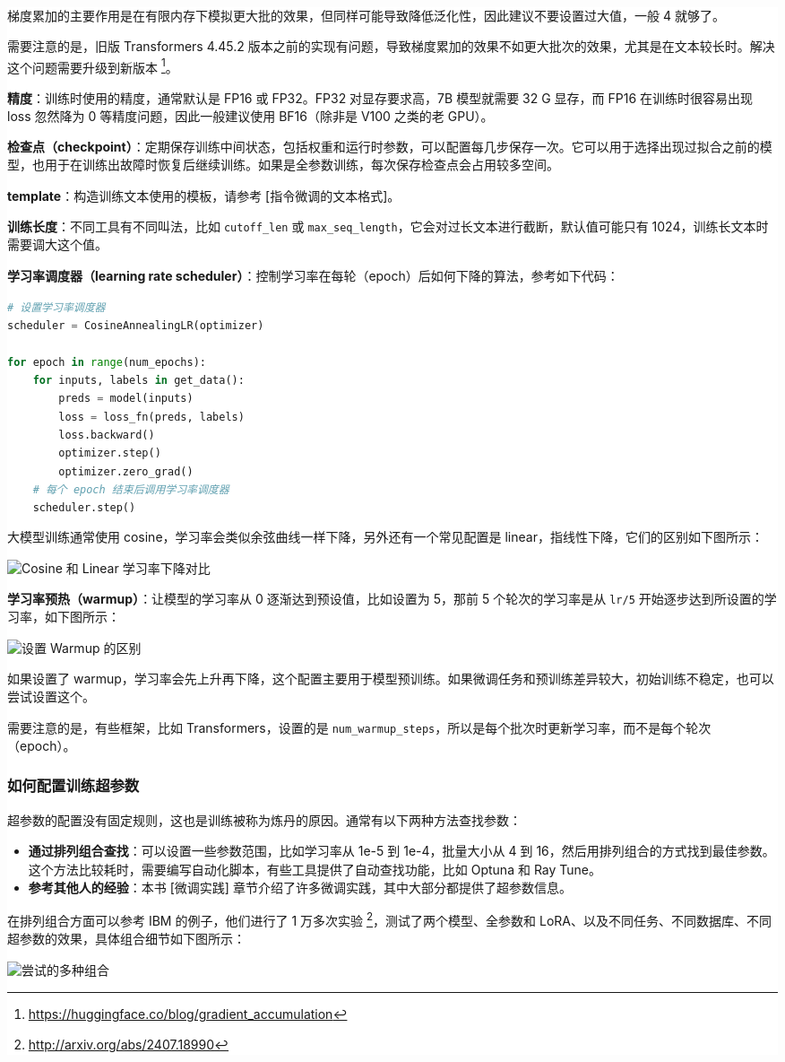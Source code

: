 梯度累加的主要作用是在有限内存下模拟更大批的效果，但同样可能导致降低泛化性，因此建议不要设置过大值，一般 4 就够了。

需要注意的是，旧版 Transformers 4.45.2 版本之前的实现有问题，导致梯度累加的效果不如更大批次的效果，尤其是在文本较长时。解决这个问题需要升级到新版本 [^FixingGradientAccumulation]。

[^FixingGradientAccumulation]: <https://huggingface.co/blog/gradient_accumulation>

**精度**：训练时使用的精度，通常默认是 FP16 或 FP32。FP32 对显存要求高，7B 模型就需要 32 G 显存，而 FP16 在训练时很容易出现 loss 忽然降为 0 等精度问题，因此一般建议使用 BF16（除非是 V100 之类的老 GPU）。

**检查点（checkpoint）**：定期保存训练中间状态，包括权重和运行时参数，可以配置每几步保存一次。它可以用于选择出现过拟合之前的模型，也用于在训练出故障时恢复后继续训练。如果是全参数训练，每次保存检查点会占用较多空间。

**template**：构造训练文本使用的模板，请参考 [指令微调的文本格式]。

**训练长度**：不同工具有不同叫法，比如 `cutoff_len` 或 `max_seq_length`，它会对过长文本进行截断，默认值可能只有 1024，训练长文本时需要调大这个值。

**学习率调度器（learning rate scheduler）**：控制学习率在每轮（epoch）后如何下降的算法，参考如下代码：

```python
# 设置学习率调度器
scheduler = CosineAnnealingLR(optimizer)

for epoch in range(num_epochs):
    for inputs, labels in get_data():
        preds = model(inputs)
        loss = loss_fn(preds, labels)
        loss.backward()
        optimizer.step()
        optimizer.zero_grad()
    # 每个 epoch 结束后调用学习率调度器
    scheduler.step()
```

大模型训练通常使用 cosine，学习率会类似余弦曲线一样下降，另外还有一个常见配置是 linear，指线性下降，它们的区别如下图所示：

![Cosine 和 Linear 学习率下降对比](images/train/lr_scheduler.png)

**学习率预热（warmup）**：让模型的学习率从 0 逐渐达到预设值，比如设置为 5，那前 5 个轮次的学习率是从 `lr/5` 开始逐步达到所设置的学习率，如下图所示：

![设置 Warmup 的区别](images/train/lr_warmup.png)

如果设置了 warmup，学习率会先上升再下降，这个配置主要用于模型预训练。如果微调任务和预训练差异较大，初始训练不稳定，也可以尝试设置这个。

需要注意的是，有些框架，比如 Transformers，设置的是 `num_warmup_steps`，所以是每个批次时更新学习率，而不是每个轮次（epoch）。

### 如何配置训练超参数

超参数的配置没有固定规则，这也是训练被称为炼丹的原因。通常有以下两种方法查找参数：

- **通过排列组合查找**：可以设置一些参数范围，比如学习率从 1e-5 到 1e-4，批量大小从 4 到 16，然后用排列组合的方式找到最佳参数。这个方法比较耗时，需要编写自动化脚本，有些工具提供了自动查找功能，比如 Optuna 和 Ray Tune。
- **参考其他人的经验**：本书 [微调实践] 章节介绍了许多微调实践，其中大部分都提供了超参数信息。

在排列组合方面可以参考 IBM 的例子，他们进行了 1 万多次实验 [^halfonStayTunedEmpirical2024]，测试了两个模型、全参数和 LoRA、以及不同任务、不同数据库、不同超参数的效果，具体组合细节如下图所示：

[^halfonStayTunedEmpirical2024]: <http://arxiv.org/abs/2407.18990>

![尝试的多种组合](images/train/evaluation_scope.png)


[^sunAmuroCharAnalyzing2024]: <http://arxiv.org/abs/2408.06663>
[^LinearFullyConnectedLayers]: <https://docs.nvidia.com/deeplearning/performance/dl-performance-fully-connected/index.html>
[^keskarLargeBatchTrainingDeep2017]: <http://arxiv.org/abs/1609.04836>
[^malladiSDEsScalingRules2024]: <http://arxiv.org/abs/2205.10287>
[^ouyangTrainingLanguageModels2022]: <http://arxiv.org/abs/2203.02155>
[^loshchilovDecoupledWeightDecay2019]: <http://arxiv.org/abs/1711.05101>
[^choiEmpiricalComparisonsOptimizers2020]: <http://arxiv.org/abs/1910.05446>
[^shiInstructionTuningLoss2024]: <http://arxiv.org/abs/2405.14394>
[^lialinScalingScaleGuide2024]: <http://arxiv.org/abs/2303.15647>
[^bidermanLoRALearnsLess2024]: <http://arxiv.org/abs/2405.09673>
[^hayouLoRAEfficientLow2024]: <http://arxiv.org/abs/2402.12354>
[^fomenkoNoteLoRA2024]: <http://arxiv.org/abs/2404.05086>
[^zengExpressivePowerLowRank2024]: <http://arxiv.org/abs/2310.17513>
[^PracticalTipsFinetuning]: <https://magazine.sebastianraschka.com/p/practical-tips-for-finetuning-llms>
[^kalajdzievskiRankStabilizationScaling2023]: <http://arxiv.org/abs/2312.03732>
[^liuDoRAWeightDecomposedLowRank2024]: <http://arxiv.org/abs/2402.09353>
[^xuQALoRAQuantizationAwareLowRank2023]: <http://arxiv.org/abs/2309.14717>
[^panLISALayerwiseImportance2024]: <http://arxiv.org/abs/2403.17919>
[^zhaoGaLoreMemoryEfficientLLM2024]: <http://arxiv.org/abs/2403.03507>
[^luoBAdamMemoryEfficient2024]: <http://arxiv.org/abs/2404.02827>
[^xiaoRethinkingConventionalWisdom2024]: <http://arxiv.org/abs/2409.15156>
[^zhaoDeconstructingWhatMakes2024]: <http://arxiv.org/abs/2407.07972>
[^zhangWhyTransformersNeed2024]: <http://arxiv.org/abs/2402.16788>
[^rajbhandariZeROMemoryOptimizations2020]: <http://arxiv.org/abs/1910.02054>
[^shoeybiMegatronLMTrainingMultiBillion2020]: <http://arxiv.org/abs/1909.08053>
[^zhangDissectingRuntimePerformance2023]: <http://arxiv.org/abs/2311.03687>
[^daoFlashAttentionFastMemoryEfficient2022]: <http://arxiv.org/abs/2205.14135>
[^flash-attention-minimal]: <https://github.com/tspeterkim/flash-attention-minimal>